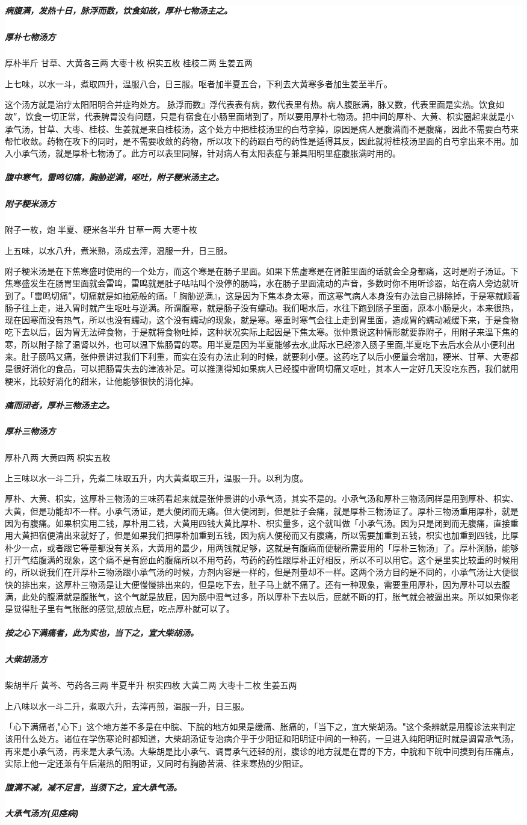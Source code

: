 ##### 病腹满，发热十日，脉浮而数，饮食如故，厚朴七物汤主之。

##### 厚朴七物汤方

厚朴半斤 甘草、大黄各三两 大枣十枚 枳实五枚 桂枝二两 生姜五两

上七味，以水一斗，煮取四升，温服八合，日三服。呕者加半夏五合，下利去大黄寒多者加生姜至半斤。

这个汤方就是治疗太阳阳明合并症昀处方。 脉浮而数』浮代表表有病，数代表里有热。病人腹胀满，脉又数，代表里面是实热。饮食如故”，饮食一切正常，代表脾胃没有问题，只是有宿食在小肠里面堵到了，所以要用厚朴七物汤。把中间的厚朴、大黄、枳实圈起来就是小承气汤，甘草、大枣、桂枝、生姜就是来自桂枝汤，这个处方中把桂枝汤里的白芍拿掉，原因是病人是腹满而不是腹痛，因此不需要白芍来帮忙收敛。药物在攻下的同时，是不需要收敛的药物，所以攻下的药跟白芍的药性是适得其反，因此就将桂枝汤里面的白芍拿出来不用。加入小承气汤，就是厚朴七物汤了。此方可以表里同解，针对病人有太阳表症与兼具阳明里症腹胀满时用的。

##### 腹中寒气，雷鸣切痛，胸胁逆满，呕吐，附子粳米汤主之。

##### 附子粳米汤方

附子一枚，炮 半夏、粳米各半升 甘草一两 大枣十枚

上五味，以水八升，煮米熟，汤成去滓，温服一升，日三服。

附子粳米汤是在下焦寒盛时使用的一个处方，而这个寒是在肠子里面。如果下焦虚寒是在肾脏里面的话就会全身都痛，这时是附子汤证。下焦寒盛发生在肠胃里面就会雷鸣，雷鸣就是肚子咕咕叫个没停的肠鸣，水在肠子里面流动的声音，多数时你不用听诊器，站在病人旁边就听到了。「雷鸣切痛”，切痛就是如抽筋般的痛。「 胸胁逆满』，这是因为下焦本身太寒，而这寒气病人本身没有办法自己排除掉，于是寒就顺着肠子往上走，进入胃时就产生呕吐与逆满。所谓腹寒，就是肠子没有蠕动。我们喝水后，水往下跑到肠子里面，原本小肠是火，本来很热，现在因寒而没有热气，所以也没有蠕动，这个没有蠕动的现象，就是寒。寒重时寒气会往上走到胃里面，造成胃的蠕动减缓下来，于是食物吃下去以后，因为胃无法碎食物，于是就将食物吐掉，这种状况实际上起因是下焦太寒。张仲景说这种情形就要靠附子，用附子来温下焦的寒，所以附子除了温肾以外，也可以温下焦肠胃的寒。用半夏是因为半夏能够去水,此际水已经渗入肠子里面,半夏吃下去后水会从小便利出来。肚子肠鸣又痛，张仲景讲过我们下利重，而实在没有办法止利的时候，就要利小便。这药吃了以后小便量会增加，粳米、甘草、大枣都是很好消化的食品，可以把肠胃失去的津液补足。可以推测得知如果病人已经腹中雷鸣切痛又呕吐，其本人一定好几天没吃东西，我们就用粳米，比较好消化的甜米，让他能够很快的消化掉。

##### 痛而闭者，厚朴三物汤主之。

##### 厚朴三物汤方

厚朴八两 大黄四两 枳实五枚

上三味以水一斗二升，先煮二味取五升，内大黄煮取三升，温服一升。以利为度。

厚朴、大黄、枳实，这厚朴三物汤的三味药看起来就是张仲景讲的小承气汤，其实不是的。小承气汤和厚朴三物汤同样是用到厚朴、枳实、大黄，但是功能却不一样。小承气汤证，是大便闭而无痛。但大便闭到，但是肚子会痛，就是厚朴三物汤证了。厚朴三物汤重用厚朴，就是因为有腹痛。如果枳实用二钱，厚朴用二钱，大黄用四钱大黄比厚朴、枳实量多，这个就叫做「小承气汤。因为只是闭到而无腹痛，直接重用大黄把宿便清出来就好了，但是如果我们把厚朴加重到五钱，因为病人便秘而又有腹痛，所以需要加重到五钱，枳实也加重到四钱，比厚朴少一点，或者跟它等量都没有关系，大黄用的最少，用两钱就足够，这就是有腹痛而便秘所需要用的「厚朴三物汤」了。厚朴润肠，能够打开气结腹满的现象，这个痛不是有瘀血的腹痛所以不用芍药，芍药的药性跟厚朴正好相反，所以不可以用它。这个是里实比较重的时候用的，所以说我们在开厚朴三物汤跟小承气汤的时候，方剂内容是一样的，但是剂量却不一样。这两个汤方目的是不同的，小承气汤让大便很快的排出来，这厚朴三物汤是让大便慢慢排出来的，但是吃下去，肚子马上就不痛了。还有一种现象，需要重用厚朴，因为厚朴可以去腹满，此处的腹满就是腹胀气，这个气就是放屁，因为肠中湿气过多，所以厚朴下去以后，屁就不断的打，胀气就会被逼出来。所以如果你老是觉得肚子里有气胀胀的感觉,想放点屁，吃点厚朴就可以了。

##### 按之心下满痛者，此为实也，当下之，宜大柴胡汤。

##### 大柴胡汤方

柴胡半斤 黄芩、芍药各三两 半夏半升 枳实四枚 大黄二两 大枣十二枚 生姜五两

上八味以水一斗二升，煮取六升，去滓再煎，温服一升，日三服。

「心下满痛者,"心下」这个地方差不多是在中脘、下脘的地方如果是缓痛、胀痛的，「当下之，宜大柴胡汤。"这个条辨就是用腹诊法来判定该用什么处方。诸位在学伤寒论时都知道，大柴胡汤证专治病介乎于少阳证和阳明证中间的一种药，一旦进入纯阳明证时就是调胃承气汤，再来是小承气汤，再来是大承气汤。大柴胡是比小承气、调胃承气还轻的剂，腹诊的地方就是在胃的下方，中脘和下皖中间摸到有压痛点，实际上他一定还兼有午后潮热的阳明证，又同时有胸胁苦满、往来寒热的少阳证。

##### 腹满不减，减不足言，当须下之，宜大承气汤。

##### 大承气汤方(见痉病)
